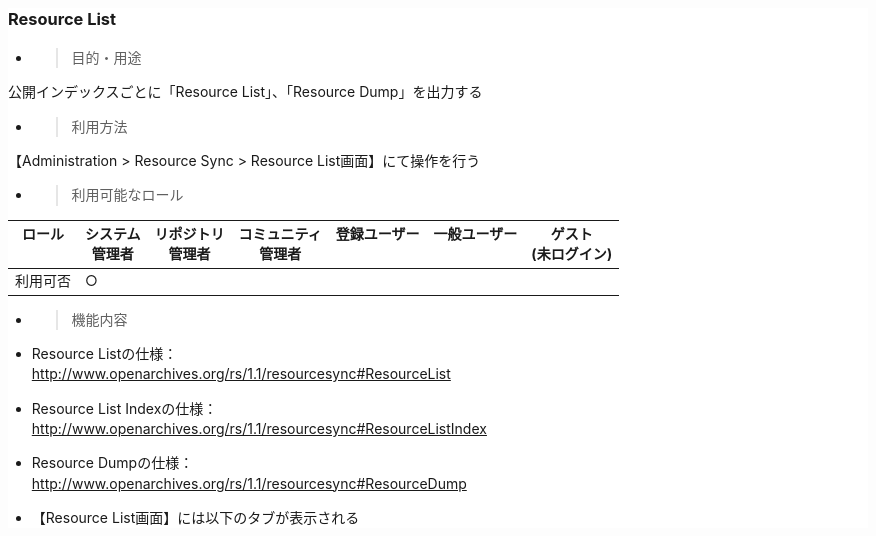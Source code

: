 ### Resource List



  - > 目的・用途

公開インデックスごとに「Resource List」、「Resource Dump」を出力する

  - > 利用方法

【Administration \> Resource Sync \> Resource List画面】にて操作を行う

  - > 利用可能なロール

<table>
<thead>
<tr class="header">
<th>ロール</th>
<th>システム<br />
管理者</th>
<th>リポジトリ<br />
管理者</th>
<th>コミュニティ<br />
管理者</th>
<th>登録ユーザー</th>
<th>一般ユーザー</th>
<th>ゲスト<br />
(未ログイン)</th>
</tr>
</thead>
<tbody>
<tr class="odd">
<td>利用可否</td>
<td>○</td>
<td></td>
<td></td>
<td></td>
<td></td>
<td></td>
</tr>
</tbody>
</table>

  - > 機能内容



  - Resource Listの仕様：   
    <http://www.openarchives.org/rs/1.1/resourcesync#ResourceList>

  - Resource List Indexの仕様：   
    <http://www.openarchives.org/rs/1.1/resourcesync#ResourceListIndex>

  - Resource Dumpの仕様：   
    <http://www.openarchives.org/rs/1.1/resourcesync#ResourceDump>

  - 【Resource List画面】には以下のタブが表示される
    